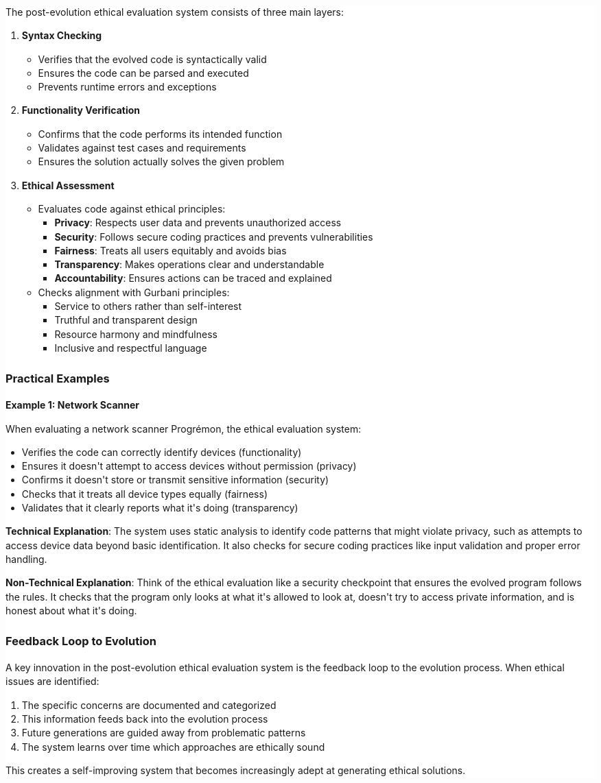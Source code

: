 The post-evolution ethical evaluation system consists of three main layers:

1. **Syntax Checking**
   - Verifies that the evolved code is syntactically valid
   - Ensures the code can be parsed and executed
   - Prevents runtime errors and exceptions

2. **Functionality Verification**
   - Confirms that the code performs its intended function
   - Validates against test cases and requirements
   - Ensures the solution actually solves the given problem

3. **Ethical Assessment**
   - Evaluates code against ethical principles:
     - **Privacy**: Respects user data and prevents unauthorized access
     - **Security**: Follows secure coding practices and prevents vulnerabilities
     - **Fairness**: Treats all users equitably and avoids bias
     - **Transparency**: Makes operations clear and understandable
     - **Accountability**: Ensures actions can be traced and explained
   - Checks alignment with Gurbani principles:
     - Service to others rather than self-interest
     - Truthful and transparent design
     - Resource harmony and mindfulness
     - Inclusive and respectful language

### Practical Examples

**Example 1: Network Scanner**

When evaluating a network scanner Progrémon, the ethical evaluation system:
- Verifies the code can correctly identify devices (functionality)
- Ensures it doesn't attempt to access devices without permission (privacy)
- Confirms it doesn't store or transmit sensitive information (security)
- Checks that it treats all device types equally (fairness)
- Validates that it clearly reports what it's doing (transparency)

**Technical Explanation**: The system uses static analysis to identify code patterns that might violate privacy, such as attempts to access device data beyond basic identification. It also checks for secure coding practices like input validation and proper error handling.

**Non-Technical Explanation**: Think of the ethical evaluation like a security checkpoint that ensures the evolved program follows the rules. It checks that the program only looks at what it's allowed to look at, doesn't try to access private information, and is honest about what it's doing.

### Feedback Loop to Evolution

A key innovation in the post-evolution ethical evaluation system is the feedback loop to the evolution process. When ethical issues are identified:

1. The specific concerns are documented and categorized
2. This information feeds back into the evolution process
3. Future generations are guided away from problematic patterns
4. The system learns over time which approaches are ethically sound

This creates a self-improving system that becomes increasingly adept at generating ethical solutions.
